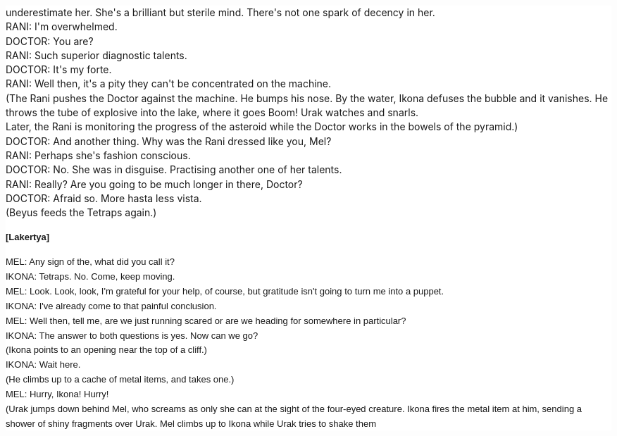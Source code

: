 underestimate her. She's a brilliant but sterile mind. There's not one spark of decency in her.<br>RANI: I'm overwhelmed.<br>DOCTOR: You are?<br>RANI: Such superior diagnostic talents.<br>DOCTOR: It's my forte.<br>RANI: Well then, it's a pity they can't be concentrated on the machine.<br>(The Rani pushes the Doctor against the machine. He bumps his nose. By the water, Ikona defuses the bubble and it vanishes. He throws the tube of explosive into the lake, where it goes Boom! Urak watches and snarls.<br>Later, the Rani is monitoring the progress of the asteroid while the Doctor works in the bowels of the pyramid.)<br>DOCTOR: And another thing. Why was the Rani dressed like you, Mel?<br>RANI: Perhaps she's fashion conscious.<br>DOCTOR: No. She was in disguise. Practising another one of her talents.<br>RANI: Really? Are you going to be much longer in there, Doctor?<br>DOCTOR: Afraid so. More hasta less vista.<br>(Beyus feeds the Tetraps again.)</font></p><p><font face="Arial, Helvetica, sans-serif" size="2"><b>[Lakertya]</b></font></p><p><font face="Arial, Helvetica, sans-serif" size="2">MEL: Any sign of the, what did you call it?<br>IKONA: Tetraps. No. Come, keep moving.<br>MEL: Look. Look, look, I'm grateful for your help, of course, but gratitude isn't going to turn me into a puppet.<br>IKONA: I've already come to that painful conclusion.<br>MEL: Well then, tell me, are we just running scared or are we heading for somewhere in particular?<br>IKONA: The answer to both questions is yes. Now can we go?<br>(Ikona points to an opening near the top of a cliff.)<br>IKONA: Wait here.<br>(He climbs up to a cache of metal items, and takes one.)<br>MEL: Hurry, Ikona! Hurry!<br>(Urak jumps down behind Mel, who screams as only she can at the sight of the four-eyed creature. Ikona fires the metal item at him, sending a shower of shiny fragments over Urak. Mel climbs up to Ikona while Urak tries to shake them